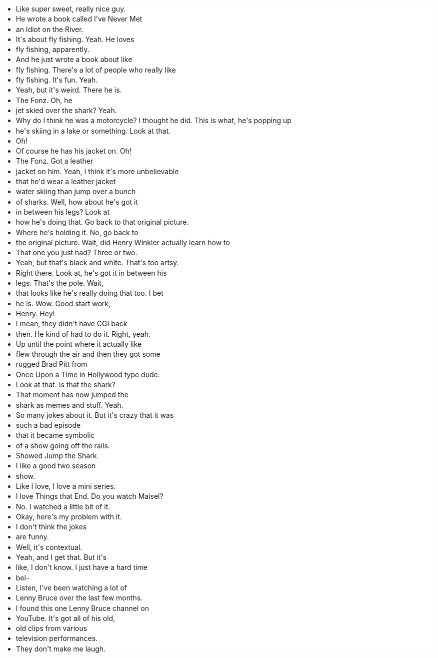 *  Like super sweet, really nice guy.
*  He wrote a book called I've Never Met
*  an Idiot on the River.
*  It's about fly fishing. Yeah. He loves
*  fly fishing, apparently.
*  And he just wrote a book about like
*  fly fishing. There's a lot of people who really like
*  fly fishing. It's fun. Yeah.
*  Yeah, but it's weird. There he is.
*  The Fonz. Oh, he
*  jet skied over the shark? Yeah.
*  Why do I think he was a motorcycle? I thought he did. This is what, he's popping up
*  he's skiing in a lake or something. Look at that.
*  Oh!
*  Of course he has his jacket on. Oh!
*  The Fonz. Got a leather
*  jacket on him. Yeah, I think it's more unbelievable
*  that he'd wear a leather jacket
*  water skiing than jump over a bunch
*  of sharks. Well, how about he's got it
*  in between his legs? Look at
*  how he's doing that. Go back to that original picture.
*  Where he's holding it. No, go back to
*  the original picture. Wait, did Henry Winkler actually learn how to
*  That one you just had? Three or two.
*  Yeah, but that's black and white. That's too artsy.
*  Right there. Look at, he's got it in between his
*  legs. That's the pole. Wait,
*  that looks like he's really doing that too. I bet
*  he is. Wow. Good start work,
*  Henry. Hey!
*  I mean, they didn't have CGI back
*  then. He kind of had to do it. Right, yeah.
*  Up until the point where it actually like
*  flew through the air and then they got some
*  rugged Brad Pitt from
*  Once Upon a Time in Hollywood type dude.
*  Look at that. Is that the shark?
*  That moment has now jumped the
*  shark as memes and stuff. Yeah.
*  So many jokes about it. But it's crazy that it was
*  such a bad episode
*  that it became symbolic
*  of a show going off the rails.
*  Showed Jump the Shark.
*  I like a good two season
*  show.
*  Like I love, I love a mini series.
*  I love Things that End. Do you watch Maisel?
*  No. I watched a little bit of it.
*  Okay, here's my problem with it.
*  I don't think the jokes
*  are funny.
*  Well, it's contextual.
*  Yeah, and I get that. But it's
*  like, I don't know. I just have a hard time
*  bel-
*  Listen, I've been watching a lot of
*  Lenny Bruce over the last few months.
*  I found this one Lenny Bruce channel on
*  YouTube. It's got all of his old,
*  old clips from various
*  television performances.
*  They don't make me laugh.